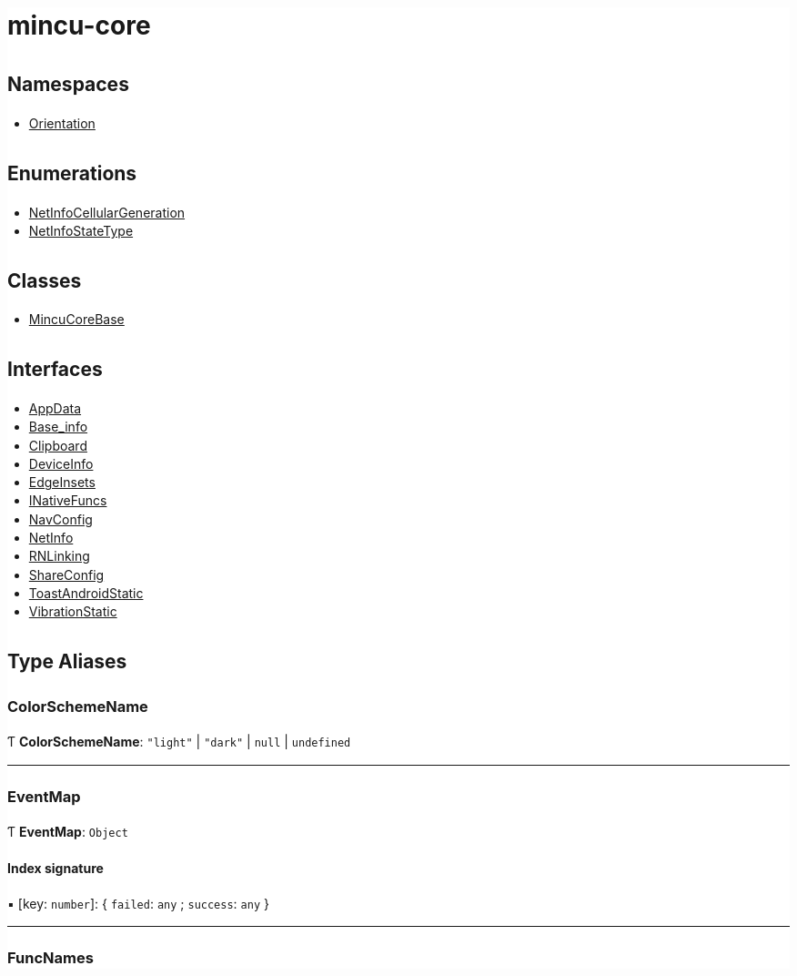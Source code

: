 

# mincu-core

## Namespaces

- [Orientation](#Orientation)

## Enumerations

- [NetInfoCellularGeneration](#enumeration-netinfocellulargeneration)
- [NetInfoStateType](#enumeration-netinfostatetype)

## Classes

- [MincuCoreBase](#class-mincucorebase)

## Interfaces

- [AppData](#interface-appdata)
- [Base\_info](#interface-base_info)
- [Clipboard](#interface-clipboard)
- [DeviceInfo](#interface-deviceinfo)
- [EdgeInsets](#interface-edgeinsets)
- [INativeFuncs](#interface-inativefuncs)
- [NavConfig](#interface-navconfig)
- [NetInfo](#interface-netinfo)
- [RNLinking](#interface-rnlinking)
- [ShareConfig](#interface-shareconfig)
- [ToastAndroidStatic](#interface-toastandroidstatic)
- [VibrationStatic](#interface-vibrationstatic)

## Type Aliases

### ColorSchemeName

Ƭ **ColorSchemeName**: ``"light"`` \| ``"dark"`` \| ``null`` \| `undefined`

___

### EventMap

Ƭ **EventMap**: `Object`

#### Index signature

▪ [key: `number`]: \{ `failed`: `any` ; `success`: `any`  }

___

### FuncNames
